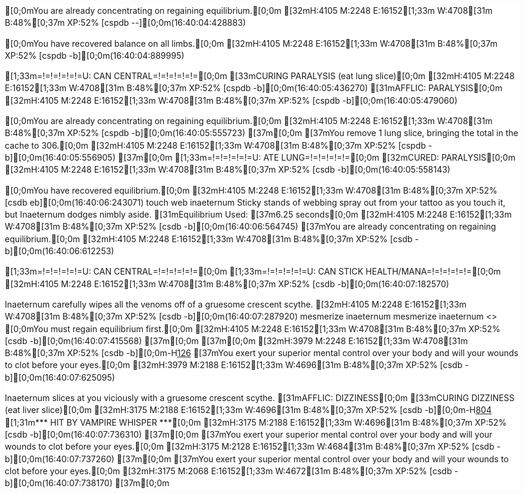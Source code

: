 [0;0mYou are already concentrating on regaining equilibrium.[0;0m
[32mH:4105 M:2248 E:16152[1;33m W:4708[31m B:48%[0;37m XP:52% [cspdb --][0;0m(16:40:04:428883)

[0;0mYou have recovered balance on all limbs.[0;0m
[32mH:4105 M:2248 E:16152[1;33m W:4708[31m B:48%[0;37m XP:52% [cspdb -b][0;0m(16:40:04:889995)

[1;33m=!=!=!=!=!=U: CAN CENTRAL=!=!=!=!=!=[0;0m
[33mCURING PARALYSIS (eat lung slice)[0;0m
[32mH:4105 M:2248 E:16152[1;33m W:4708[31m B:48%[0;37m XP:52% [cspdb -b][0;0m(16:40:05:436270)
[31mAFFLIC: PARALYSIS[0;0m
[32mH:4105 M:2248 E:16152[1;33m W:4708[31m B:48%[0;37m XP:52% [cspdb -b][0;0m(16:40:05:479060)

[0;0mYou are already concentrating on regaining equilibrium.[0;0m
[32mH:4105 M:2248 E:16152[1;33m W:4708[31m B:48%[0;37m XP:52% [cspdb -b][0;0m(16:40:05:555723)
[37m[0;0m
[37mYou remove 1 lung slice, bringing the total in the cache to 306.[0;0m
[32mH:4105 M:2248 E:16152[1;33m W:4708[31m B:48%[0;37m XP:52% [cspdb -b][0;0m(16:40:05:556905)
[37m[0;0m
[1;33m=!=!=!=!=!=U: ATE LUNG=!=!=!=!=!=[0;0m
[32mCURED: PARALYSIS[0;0m
[32mH:4105 M:2248 E:16152[1;33m W:4708[31m B:48%[0;37m XP:52% [csdb -b][0;0m(16:40:05:558143)

[0;0mYou have recovered equilibrium.[0;0m
[32mH:4105 M:2248 E:16152[1;33m W:4708[31m B:48%[0;37m XP:52% [csdb eb][0;0m(16:40:06:243071)
touch web inaeternum
Sticky stands of webbing spray out from your tattoo as you touch it, but Inaeternum dodges nimbly aside.
[31mEquilibrium Used: [37m6.25 seconds[0;0m
[32mH:4105 M:2248 E:16152[1;33m W:4708[31m B:48%[0;37m XP:52% [csdb -b][0;0m(16:40:06:564745)
[37mYou are already concentrating on regaining equilibrium.[0;0m
[32mH:4105 M:2248 E:16152[1;33m W:4708[31m B:48%[0;37m XP:52% [csdb -b][0;0m(16:40:06:612253)

[1;33m=!=!=!=!=!=U: CAN CENTRAL=!=!=!=!=!=[0;0m
[1;33m=!=!=!=!=!=U: CAN STICK HEALTH/MANA=!=!=!=!=!=[0;0m
[32mH:4105 M:2248 E:16152[1;33m W:4708[31m B:48%[0;37m XP:52% [csdb -b][0;0m(16:40:07:182570)

Inaeternum carefully wipes all the venoms off of a gruesome crescent scythe.
[32mH:4105 M:2248 E:16152[1;33m W:4708[31m B:48%[0;37m XP:52% [csdb -b][0;0m(16:40:07:287920)
mesmerize inaeternum
mesmerize inaeternum <<is queued.>>
[0;0mYou must regain equilibrium first.[0;0m
[32mH:4105 M:2248 E:16152[1;33m W:4708[31m B:48%[0;37m XP:52% [csdb -b][0;0m(16:40:07:415568)
[37m[0;0m
[37m[0;0m
[32mH:3979 M:2248 E:16152[1;33m W:4708[31m B:48%[0;37m XP:52% [csdb -b][0;0m-H[126](16:40:07:575512)
[37mYou exert your superior mental control over your body and will your wounds to clot before your eyes.[0;0m
[32mH:3979 M:2188 E:16152[1;33m W:4696[31m B:48%[0;37m XP:52% [csdb -b][0;0m(16:40:07:625095)

Inaeternum slices at you viciously with a gruesome crescent scythe.
[31mAFFLIC: DIZZINESS[0;0m
[33mCURING DIZZINESS (eat liver slice)[0;0m
[32mH:3175 M:2188 E:16152[1;33m W:4696[31m B:48%[0;37m XP:52% [csdb -b][0;0m-H[804](16:40:07:678766)
[1;31m*** HIT BY VAMPIRE WHISPER ***[0;0m
[32mH:3175 M:2188 E:16152[1;33m W:4696[31m B:48%[0;37m XP:52% [csdb -b][0;0m(16:40:07:736310)
[37m[0;0m
[37mYou exert your superior mental control over your body and will your wounds to clot before your eyes.[0;0m
[32mH:3175 M:2128 E:16152[1;33m W:4684[31m B:48%[0;37m XP:52% [csdb -b][0;0m(16:40:07:737260)
[37m[0;0m
[37mYou exert your superior mental control over your body and will your wounds to clot before your eyes.[0;0m
[32mH:3175 M:2068 E:16152[1;33m W:4672[31m B:48%[0;37m XP:52% [csdb -b][0;0m(16:40:07:738170)
[37m[0;0m